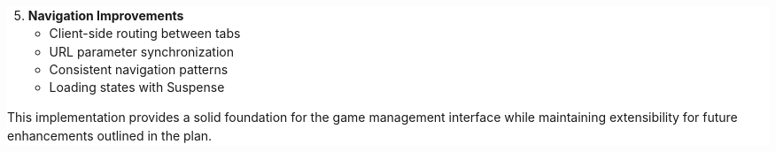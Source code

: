5. **Navigation Improvements**
   - Client-side routing between tabs
   - URL parameter synchronization
   - Consistent navigation patterns
   - Loading states with Suspense

This implementation provides a solid foundation for the game management interface while maintaining extensibility for future enhancements outlined in the plan.
